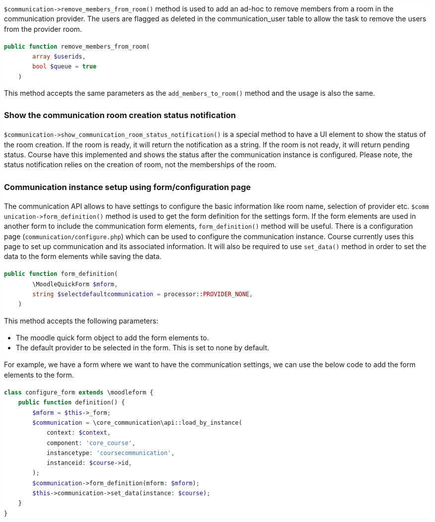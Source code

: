 `$communication->remove_members_from_room()` method is used to add an ad-hoc to remove members from a room in the communication provider.
The users are flagged as deleted in the communication_user table to allow the task to remove the users from the provider room.

```php
public function remove_members_from_room(
        array $userids,
        bool $queue = true
    )
```

This method accepts the same parameters as the `add_members_to_room()` method and the usage is also the same.

### Show the communication room creation status notification

`$communication->show_communication_room_status_notification()` is a special method to have a UI element to show the status of the room creation. If the room is ready, it will
return the notification as a string. If the room is not ready, it will return pending status. Course have this implemented and shows the status after the communication instance
is configured. Please note, the status notification relies on the creation of room, not the memberships of the room.

### Communication instance setup using form/configuration page

The communication API allows to have settings to configure the basic information like room name, selection of provider etc. `$communication->form_definition()` method
is used to get the form definition for the settings form. If the form elements are used in another form to include the communication form elements, `form_definition()` method
will be useful. There is a configuration page (`communication/configure.php`) which can be used to configure the communication instance. Course currently uses this page to set up
communication and its associated information.
It will also be required to use `set_data()` method in order to set the data to the form elements while saving the data.

```php
public function form_definition(
        \MoodleQuickForm $mform,
        string $selectdefaultcommunication = processor::PROVIDER_NONE,
    )
```

This method accepts the following parameters:

- The moodle quick form object to add the form elements to.
- The default provider to be selected in the form. This is set to none by default.

For example, we have a form where we want to have the communication settings, we can use the below code to add the form elements to the form.

```php
class configure_form extends \moodleform {
    public function definition() {
        $mform = $this->_form;
        $communication = \core_communication\api::load_by_instance(
            context: $context,
            component: 'core_course',
            instancetype: 'coursecommunication',
            instanceid: $course->id,
        );
        $communication->form_definition(mform: $mform);
        $this->communication->set_data(instance: $course);
    }
}
```
